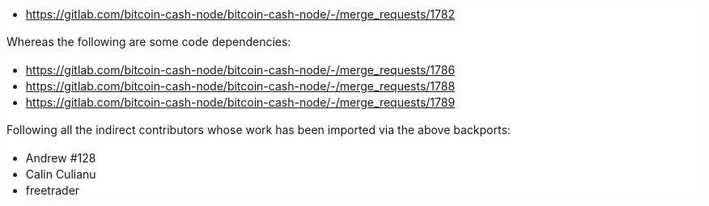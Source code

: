 - https://gitlab.com/bitcoin-cash-node/bitcoin-cash-node/-/merge_requests/1782

Whereas the following are some code dependencies:

- https://gitlab.com/bitcoin-cash-node/bitcoin-cash-node/-/merge_requests/1786
- https://gitlab.com/bitcoin-cash-node/bitcoin-cash-node/-/merge_requests/1788
- https://gitlab.com/bitcoin-cash-node/bitcoin-cash-node/-/merge_requests/1789

Following all the indirect contributors whose work has been imported via the above backports:

- Andrew #128
- Calin Culianu
- freetrader
